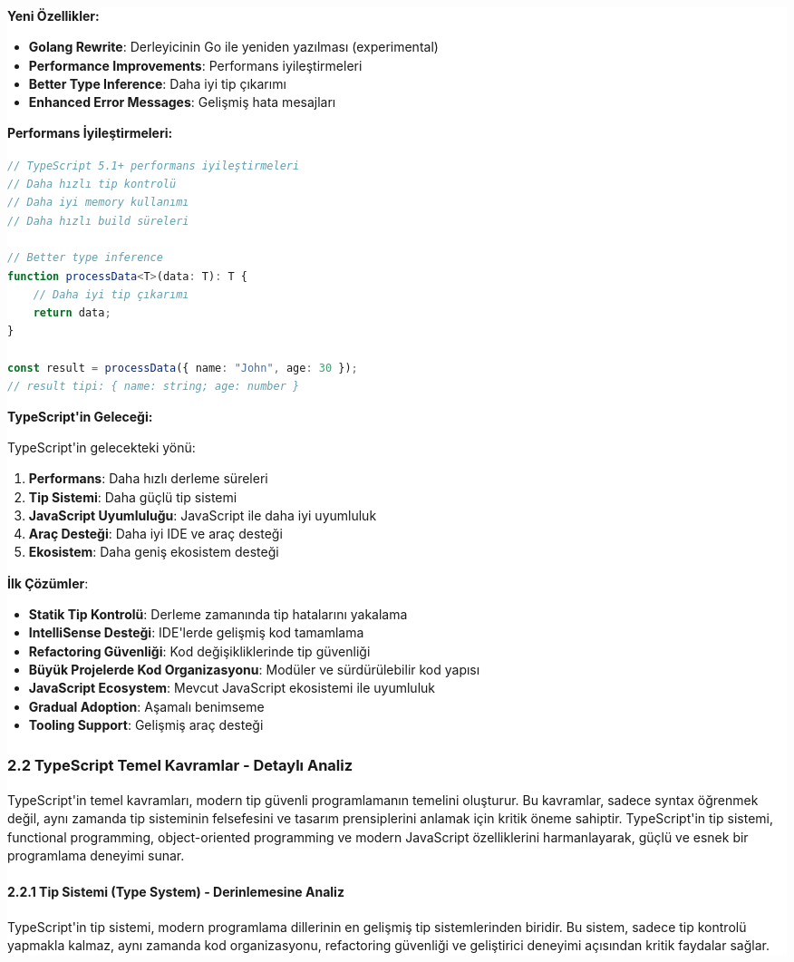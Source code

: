 **Yeni Özellikler:**
- **Golang Rewrite**: Derleyicinin Go ile yeniden yazılması (experimental)
- **Performance Improvements**: Performans iyileştirmeleri
- **Better Type Inference**: Daha iyi tip çıkarımı
- **Enhanced Error Messages**: Gelişmiş hata mesajları

**Performans İyileştirmeleri:**
```typescript
// TypeScript 5.1+ performans iyileştirmeleri
// Daha hızlı tip kontrolü
// Daha iyi memory kullanımı
// Daha hızlı build süreleri

// Better type inference
function processData<T>(data: T): T {
    // Daha iyi tip çıkarımı
    return data;
}

const result = processData({ name: "John", age: 30 });
// result tipi: { name: string; age: number }
```

**TypeScript'in Geleceği:**

TypeScript'in gelecekteki yönü:

1. **Performans**: Daha hızlı derleme süreleri
2. **Tip Sistemi**: Daha güçlü tip sistemi
3. **JavaScript Uyumluluğu**: JavaScript ile daha iyi uyumluluk
4. **Araç Desteği**: Daha iyi IDE ve araç desteği
5. **Ekosistem**: Daha geniş ekosistem desteği

**İlk Çözümler**:
- **Statik Tip Kontrolü**: Derleme zamanında tip hatalarını yakalama
- **IntelliSense Desteği**: IDE'lerde gelişmiş kod tamamlama
- **Refactoring Güvenliği**: Kod değişikliklerinde tip güvenliği
- **Büyük Projelerde Kod Organizasyonu**: Modüler ve sürdürülebilir kod yapısı
- **JavaScript Ecosystem**: Mevcut JavaScript ekosistemi ile uyumluluk
- **Gradual Adoption**: Aşamalı benimseme
- **Tooling Support**: Gelişmiş araç desteği

### 2.2 TypeScript Temel Kavramlar - Detaylı Analiz

TypeScript'in temel kavramları, modern tip güvenli programlamanın temelini oluşturur. Bu kavramlar, sadece syntax öğrenmek değil, aynı zamanda tip sisteminin felsefesini ve tasarım prensiplerini anlamak için kritik öneme sahiptir. TypeScript'in tip sistemi, functional programming, object-oriented programming ve modern JavaScript özelliklerini harmanlayarak, güçlü ve esnek bir programlama deneyimi sunar.

#### 2.2.1 Tip Sistemi (Type System) - Derinlemesine Analiz

TypeScript'in tip sistemi, modern programlama dillerinin en gelişmiş tip sistemlerinden biridir. Bu sistem, sadece tip kontrolü yapmakla kalmaz, aynı zamanda kod organizasyonu, refactoring güvenliği ve geliştirici deneyimi açısından kritik faydalar sağlar.
